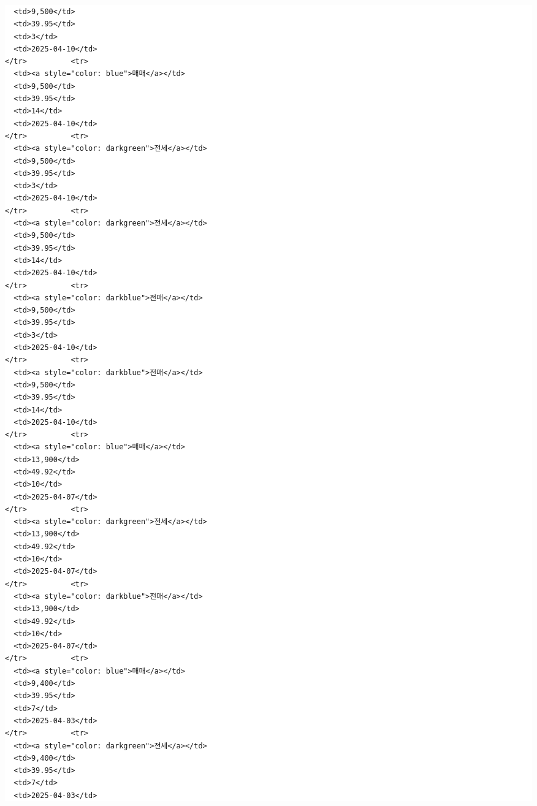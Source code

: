       <td>9,500</td>
      <td>39.95</td>
      <td>3</td>
      <td>2025-04-10</td>
    </tr>          <tr>
      <td><a style="color: blue">매매</a></td>
      <td>9,500</td>
      <td>39.95</td>
      <td>14</td>
      <td>2025-04-10</td>
    </tr>          <tr>
      <td><a style="color: darkgreen">전세</a></td>
      <td>9,500</td>
      <td>39.95</td>
      <td>3</td>
      <td>2025-04-10</td>
    </tr>          <tr>
      <td><a style="color: darkgreen">전세</a></td>
      <td>9,500</td>
      <td>39.95</td>
      <td>14</td>
      <td>2025-04-10</td>
    </tr>          <tr>
      <td><a style="color: darkblue">전매</a></td>
      <td>9,500</td>
      <td>39.95</td>
      <td>3</td>
      <td>2025-04-10</td>
    </tr>          <tr>
      <td><a style="color: darkblue">전매</a></td>
      <td>9,500</td>
      <td>39.95</td>
      <td>14</td>
      <td>2025-04-10</td>
    </tr>          <tr>
      <td><a style="color: blue">매매</a></td>
      <td>13,900</td>
      <td>49.92</td>
      <td>10</td>
      <td>2025-04-07</td>
    </tr>          <tr>
      <td><a style="color: darkgreen">전세</a></td>
      <td>13,900</td>
      <td>49.92</td>
      <td>10</td>
      <td>2025-04-07</td>
    </tr>          <tr>
      <td><a style="color: darkblue">전매</a></td>
      <td>13,900</td>
      <td>49.92</td>
      <td>10</td>
      <td>2025-04-07</td>
    </tr>          <tr>
      <td><a style="color: blue">매매</a></td>
      <td>9,400</td>
      <td>39.95</td>
      <td>7</td>
      <td>2025-04-03</td>
    </tr>          <tr>
      <td><a style="color: darkgreen">전세</a></td>
      <td>9,400</td>
      <td>39.95</td>
      <td>7</td>
      <td>2025-04-03</td>